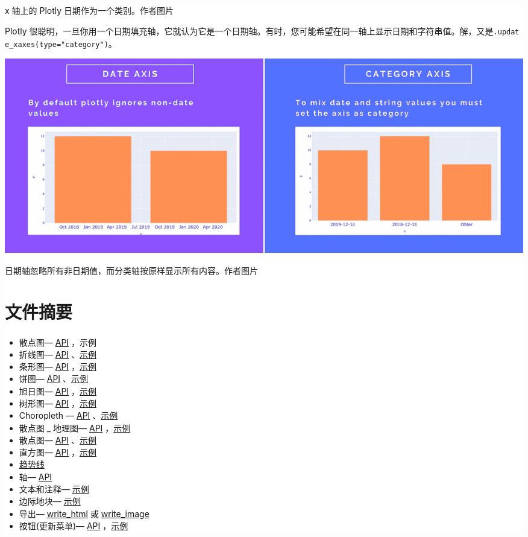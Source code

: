 
x 轴上的 Plotly 日期作为一个类别。作者图片

Plotly 很聪明，一旦你用一个日期填充轴，它就认为它是一个日期轴。有时，您可能希望在同一轴上显示日期和字符串值。解，又是`.update_xaxes(type="category")`。

![](img/eadd52494a7995f3d684030161d0756d.png)

日期轴忽略所有非日期值，而分类轴按原样显示所有内容。作者图片

# 文件摘要

*   散点图— [API](https://plotly.com/python-api-reference/generated/plotly.express.scatter.html) ，示例
*   折线图— [API](https://plotly.com/python-api-reference/generated/plotly.express.line.html) 、[示例](https://plotly.com/python/line-charts/)
*   条形图— [API](https://plotly.com/python-api-reference/generated/plotly.express.bar.html) ，[示例](https://plotly.com/python/bar-charts/)
*   饼图— [API](https://plotly.com/python-api-reference/generated/plotly.express.pie.html) 、[示例](https://plotly.com/python/pie-charts/)
*   旭日图— [API](https://plotly.com/python-api-reference/generated/plotly.express.sunburst.html) ，[示例](https://plotly.com/python/sunburst-charts/)
*   树形图— [API](https://plotly.com/python-api-reference/generated/plotly.express.treemap.html) ，[示例](https://plotly.com/python/treemaps/)
*   Choropleth — [API](https://plotly.com/python-api-reference/generated/plotly.express.choropleth.html) 、[示例](https://plotly.com/python/choropleth-maps/)
*   散点图 _ 地理图— [API](https://plotly.com/python-api-reference/generated/plotly.express.scatter_geo.html) ，[示例](https://plotly.com/python/scatter-plots-on-maps/)
*   散点图— [API](https://plotly.com/python-api-reference/generated/plotly.express.scatter.html) 、[示例](https://plotly.com/python/line-and-scatter/)
*   直方图— [API](https://plotly.com/python-api-reference/generated/plotly.express.histogram.html) ，[示例](https://plotly.com/python/histograms/)
*   [趋势线](https://plotly.com/python/linear-fits/)
*   轴— [API](https://plotly.com/python/reference/layout/yaxis/)
*   文本和注释— [示例](https://plotly.com/python/text-and-annotations/)
*   边际地块— [示例](https://plotly.com/python/marginal-plots/)
*   导出— [write_html](https://plotly.github.io/plotly.py-docs/generated/plotly.io.write_html.html) 或 [write_image](https://plotly.github.io/plotly.py-docs/generated/plotly.io.write_image.html)
*   按钮(更新菜单)— [API](https://plotly.com/python/reference/layout/updatemenus/) ，[示例](https://plotly.com/python/custom-buttons/)
